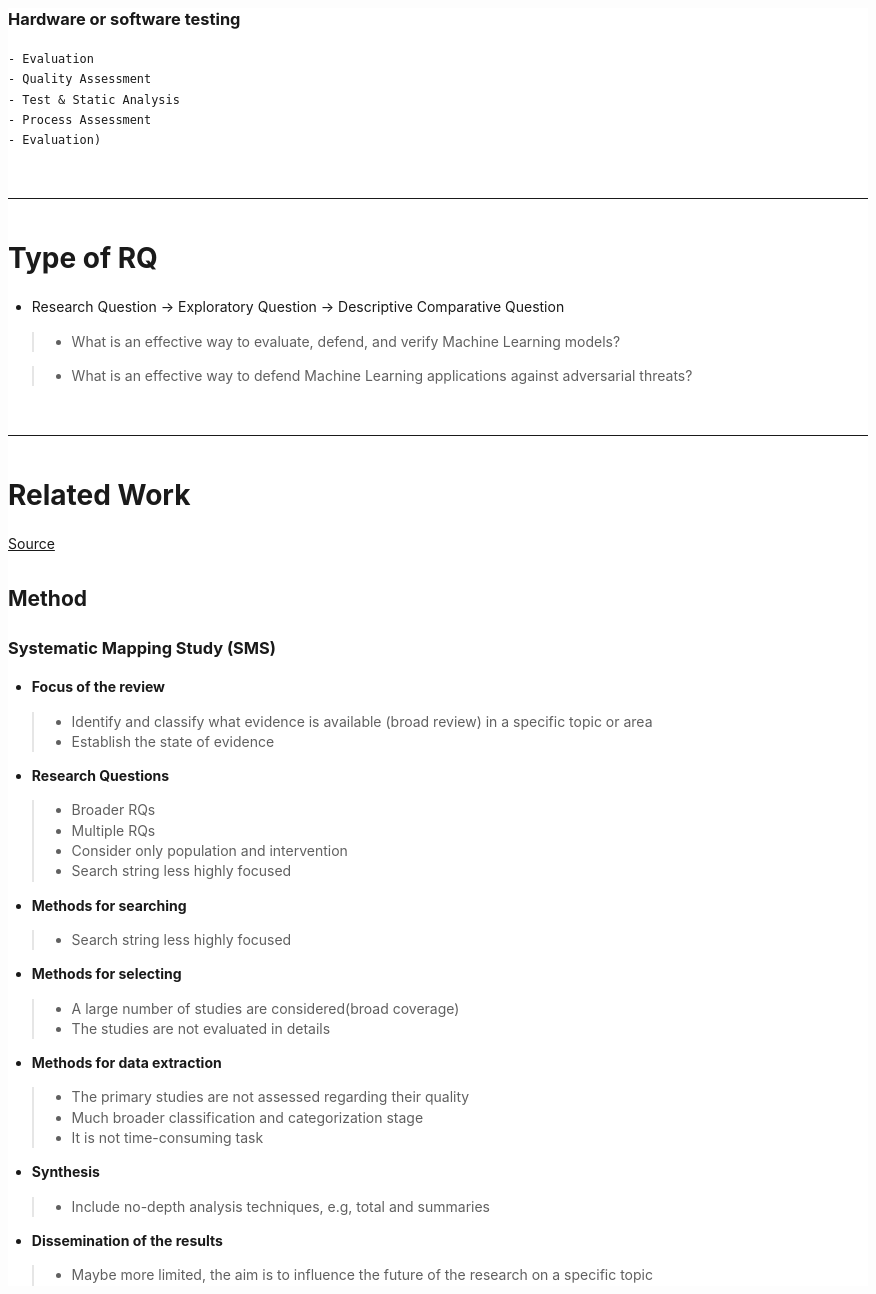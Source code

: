 ### Hardware or software testing 
```
- Evaluation
- Quality Assessment
- Test & Static Analysis
- Process Assessment
- Evaluation)
```


<br>
<hr>

# Type of RQ
* Research Question -> Exploratory Question -> Descriptive Comparative Question

>* What is an effective way to evaluate, defend, and verify Machine Learning models?

>* What is an effective way to defend Machine Learning applications against adversarial threats?

<br>
<hr>

# Related Work 
[Source](https://courses.cs.ut.ee/MTAT.03.270/2021_spring/uploads/Main/Session1dp-v2corr.pdf)
## Method 
### Systematic Mapping Study (SMS)
* **Focus of the review**
>* Identify and classify what evidence is available (broad review) in a specific topic or area
>* Establish the state of evidence 
* **Research Questions**
>* Broader RQs
>* Multiple RQs 
>* Consider only population and intervention
>* Search string less highly focused
* **Methods for searching**
>* Search string less highly focused
* **Methods for selecting**
>* A large number of studies are considered(broad coverage)
>* The studies are not evaluated in details
* **Methods for data extraction**
>* The primary studies are not assessed regarding their quality
>* Much broader classification and categorization stage
>* It is not time-consuming task
* **Synthesis**
>* Include no-depth analysis techniques, e.g, total and summaries
* **Dissemination of the results**
>* Maybe more limited, the aim is to influence the future of the research on a specific topic
